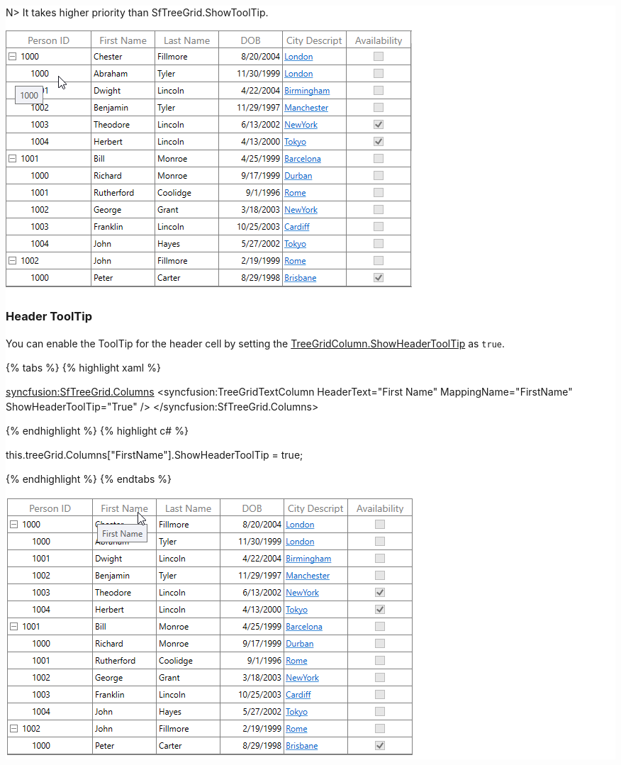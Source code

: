 N> It takes higher priority than SfTreeGrid.ShowToolTip.

![](Interactive-Features_images/InteractiveFeatures_img1.png)

### Header ToolTip

You can enable the ToolTip for the header cell by setting the [TreeGridColumn.ShowHeaderToolTip](https://help.syncfusion.com/cr/cref_files/wpf/sfdatagrid/Syncfusion.SfGrid.WPF~Syncfusion.UI.Xaml.Grid.GridColumnBase~ShowHeaderToolTip.html) as `true`.

{% tabs %}
{% highlight xaml %}

<syncfusion:SfTreeGrid.Columns>
    <syncfusion:TreeGridTextColumn HeaderText="First Name" MappingName="FirstName" ShowHeaderToolTip="True" />
</syncfusion:SfTreeGrid.Columns>

{% endhighlight %}
{% highlight c# %}

this.treeGrid.Columns["FirstName"].ShowHeaderToolTip = true;

{% endhighlight %}
{% endtabs %}

![](Interactive-Features_images/InteractiveFeatures_img2.png)
